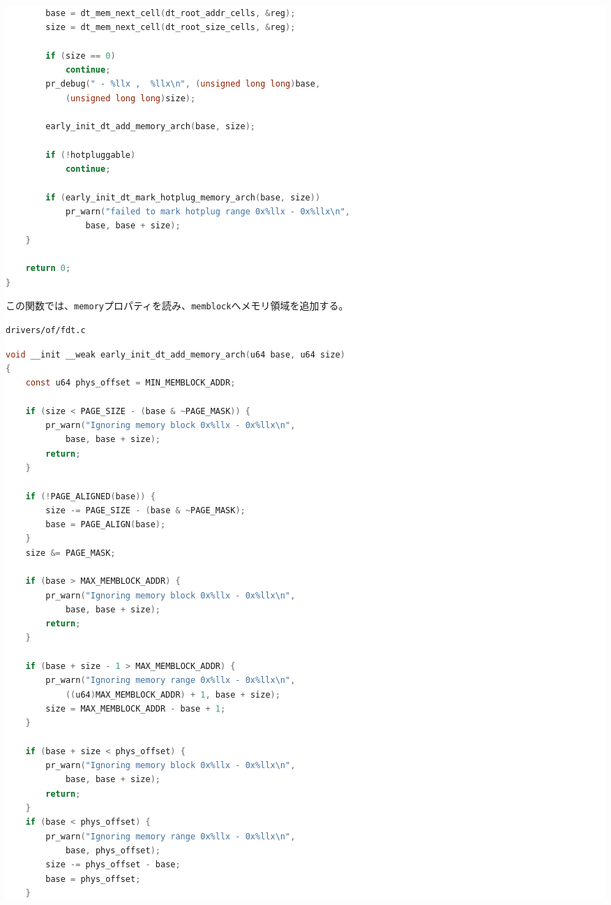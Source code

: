 ```c
		base = dt_mem_next_cell(dt_root_addr_cells, &reg);
		size = dt_mem_next_cell(dt_root_size_cells, &reg);

		if (size == 0)
			continue;
		pr_debug(" - %llx ,  %llx\n", (unsigned long long)base,
		    (unsigned long long)size);

		early_init_dt_add_memory_arch(base, size);

		if (!hotpluggable)
			continue;

		if (early_init_dt_mark_hotplug_memory_arch(base, size))
			pr_warn("failed to mark hotplug range 0x%llx - 0x%llx\n",
				base, base + size);
	}

	return 0;
}
```
この関数では、`memory`プロパティを読み、`memblock`へメモリ領域を追加する。

`drivers/of/fdt.c`
```c
void __init __weak early_init_dt_add_memory_arch(u64 base, u64 size)
{
	const u64 phys_offset = MIN_MEMBLOCK_ADDR;

	if (size < PAGE_SIZE - (base & ~PAGE_MASK)) {
		pr_warn("Ignoring memory block 0x%llx - 0x%llx\n",
			base, base + size);
		return;
	}

	if (!PAGE_ALIGNED(base)) {
		size -= PAGE_SIZE - (base & ~PAGE_MASK);
		base = PAGE_ALIGN(base);
	}
	size &= PAGE_MASK;

	if (base > MAX_MEMBLOCK_ADDR) {
		pr_warn("Ignoring memory block 0x%llx - 0x%llx\n",
			base, base + size);
		return;
	}

	if (base + size - 1 > MAX_MEMBLOCK_ADDR) {
		pr_warn("Ignoring memory range 0x%llx - 0x%llx\n",
			((u64)MAX_MEMBLOCK_ADDR) + 1, base + size);
		size = MAX_MEMBLOCK_ADDR - base + 1;
	}

	if (base + size < phys_offset) {
		pr_warn("Ignoring memory block 0x%llx - 0x%llx\n",
			base, base + size);
		return;
	}
	if (base < phys_offset) {
		pr_warn("Ignoring memory range 0x%llx - 0x%llx\n",
			base, phys_offset);
		size -= phys_offset - base;
		base = phys_offset;
	}
```